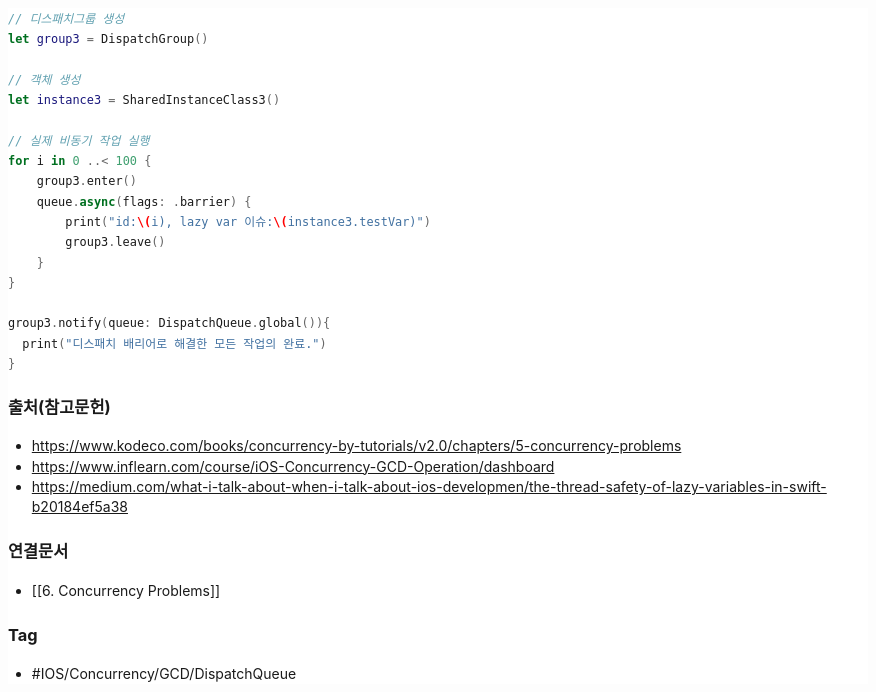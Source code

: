 ~~~ swift 
// 디스패치그룹 생성
let group3 = DispatchGroup()

// 객체 생성
let instance3 = SharedInstanceClass3()

// 실제 비동기 작업 실행
for i in 0 ..< 100 {
    group3.enter()
    queue.async(flags: .barrier) {
        print("id:\(i), lazy var 이슈:\(instance3.testVar)")
        group3.leave()
    }
}

group3.notify(queue: DispatchQueue.global()){
  print("디스패치 배리어로 해결한 모든 작업의 완료.")
}
~~~

### 출처(참고문헌) 
- https://www.kodeco.com/books/concurrency-by-tutorials/v2.0/chapters/5-concurrency-problems
- https://www.inflearn.com/course/iOS-Concurrency-GCD-Operation/dashboard
- https://medium.com/what-i-talk-about-when-i-talk-about-ios-developmen/the-thread-safety-of-lazy-variables-in-swift-b20184ef5a38

### 연결문서 
- [[6. Concurrency Problems]]

### Tag
- #IOS/Concurrency/GCD/DispatchQueue  